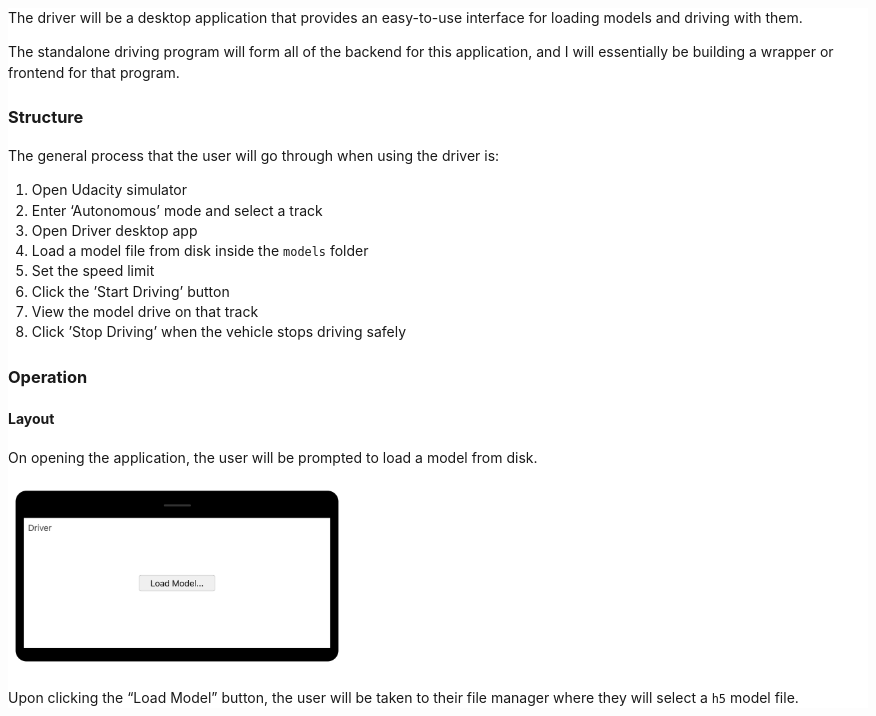 The driver will be a desktop application that provides an easy-to-use interface for loading models and driving with them.

The standalone driving program will form all of the backend for this application, and I will essentially be building a wrapper or frontend for that program.

### Structure

The general process that the user will go through when using the driver is:

1. Open Udacity simulator
2. Enter ‘Autonomous’ mode and select a track
3. Open Driver desktop app
4. Load a model file from disk inside the `models` folder
5. Set the speed limit
6. Click the ’Start Driving’ button
7. View the model drive on that track
8. Click ’Stop Driving’ when the vehicle stops driving safely

### Operation

#### Layout

On opening the application, the user will be prompted to load a model from disk.

<img src="img/design/mockup_driver_1.png" alt="Driver - Load Model" style="zoom: 33%;" />

Upon clicking the “Load Model” button, the user will be taken to their file manager where they will select a `h5` model file.
